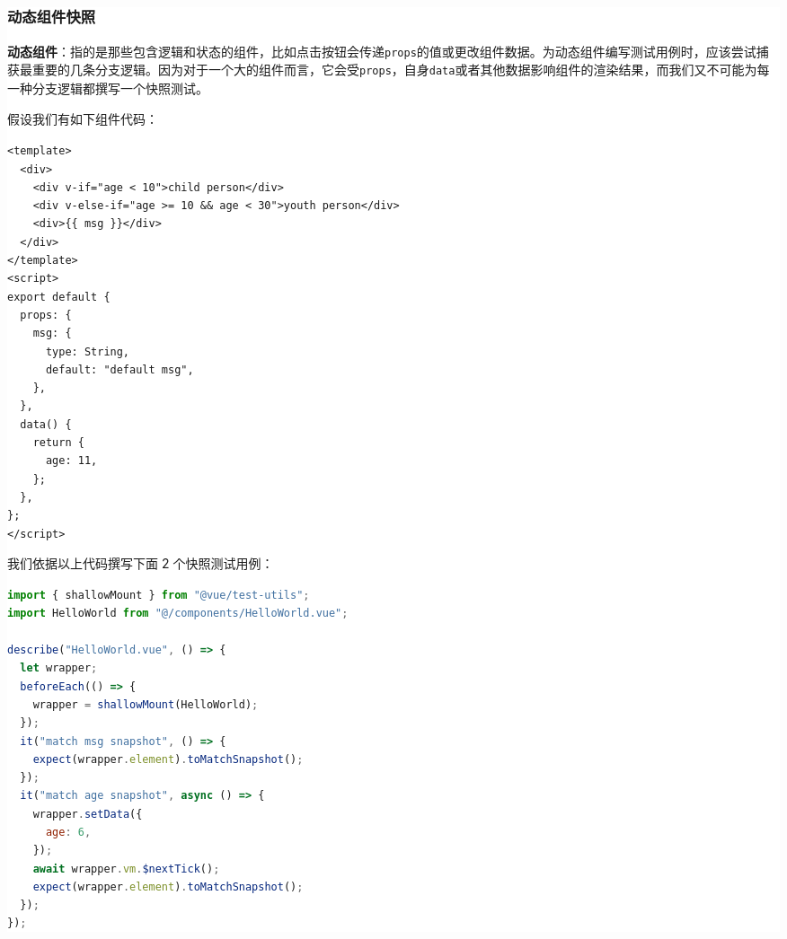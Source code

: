 ### 动态组件快照

**动态组件**：指的是那些包含逻辑和状态的组件，比如点击按钮会传递`props`的值或更改组件数据。为动态组件编写测试用例时，应该尝试捕获最重要的几条分支逻辑。因为对于一个大的组件而言，它会受`props`，自身`data`或者其他数据影响组件的渲染结果，而我们又不可能为每一种分支逻辑都撰写一个快照测试。

假设我们有如下组件代码：

```vue
<template>
  <div>
    <div v-if="age < 10">child person</div>
    <div v-else-if="age >= 10 && age < 30">youth person</div>
    <div>{{ msg }}</div>
  </div>
</template>
<script>
export default {
  props: {
    msg: {
      type: String,
      default: "default msg",
    },
  },
  data() {
    return {
      age: 11,
    };
  },
};
</script>
```

我们依据以上代码撰写下面 2 个快照测试用例：

```js
import { shallowMount } from "@vue/test-utils";
import HelloWorld from "@/components/HelloWorld.vue";

describe("HelloWorld.vue", () => {
  let wrapper;
  beforeEach(() => {
    wrapper = shallowMount(HelloWorld);
  });
  it("match msg snapshot", () => {
    expect(wrapper.element).toMatchSnapshot();
  });
  it("match age snapshot", async () => {
    wrapper.setData({
      age: 6,
    });
    await wrapper.vm.$nextTick();
    expect(wrapper.element).toMatchSnapshot();
  });
});
```
